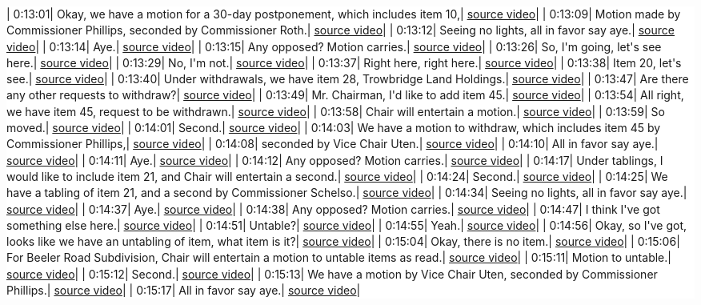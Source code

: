 | 0:13:01| Okay, we have a motion for a 30-day postponement, which includes item 10,| [source video](https://archive.org/details/planning-r-399-230608?start=781)|
| 0:13:09| Motion made by Commissioner Phillips, seconded by Commissioner Roth.| [source video](https://archive.org/details/planning-r-399-230608?start=789)|
| 0:13:12| Seeing no lights, all in favor say aye.| [source video](https://archive.org/details/planning-r-399-230608?start=792)|
| 0:13:14| Aye.| [source video](https://archive.org/details/planning-r-399-230608?start=794)|
| 0:13:15| Any opposed? Motion carries.| [source video](https://archive.org/details/planning-r-399-230608?start=795)|
| 0:13:26| So, I'm going, let's see here.| [source video](https://archive.org/details/planning-r-399-230608?start=806)|
| 0:13:29| No, I'm not.| [source video](https://archive.org/details/planning-r-399-230608?start=809)|
| 0:13:37| Right here, right here.| [source video](https://archive.org/details/planning-r-399-230608?start=817)|
| 0:13:38| Item 20, let's see.| [source video](https://archive.org/details/planning-r-399-230608?start=818)|
| 0:13:40| Under withdrawals, we have item 28, Trowbridge Land Holdings.| [source video](https://archive.org/details/planning-r-399-230608?start=820)|
| 0:13:47| Are there any other requests to withdraw?| [source video](https://archive.org/details/planning-r-399-230608?start=827)|
| 0:13:49| Mr. Chairman, I'd like to add item 45.| [source video](https://archive.org/details/planning-r-399-230608?start=829)|
| 0:13:54| All right, we have item 45, request to be withdrawn.| [source video](https://archive.org/details/planning-r-399-230608?start=834)|
| 0:13:58| Chair will entertain a motion.| [source video](https://archive.org/details/planning-r-399-230608?start=838)|
| 0:13:59| So moved.| [source video](https://archive.org/details/planning-r-399-230608?start=839)|
| 0:14:01| Second.| [source video](https://archive.org/details/planning-r-399-230608?start=841)|
| 0:14:03| We have a motion to withdraw, which includes item 45 by Commissioner Phillips,| [source video](https://archive.org/details/planning-r-399-230608?start=843)|
| 0:14:08| seconded by Vice Chair Uten.| [source video](https://archive.org/details/planning-r-399-230608?start=848)|
| 0:14:10| All in favor say aye.| [source video](https://archive.org/details/planning-r-399-230608?start=850)|
| 0:14:11| Aye.| [source video](https://archive.org/details/planning-r-399-230608?start=851)|
| 0:14:12| Any opposed? Motion carries.| [source video](https://archive.org/details/planning-r-399-230608?start=852)|
| 0:14:17| Under tablings, I would like to include item 21, and Chair will entertain a second.| [source video](https://archive.org/details/planning-r-399-230608?start=857)|
| 0:14:24| Second.| [source video](https://archive.org/details/planning-r-399-230608?start=864)|
| 0:14:25| We have a tabling of item 21, and a second by Commissioner Schelso.| [source video](https://archive.org/details/planning-r-399-230608?start=865)|
| 0:14:34| Seeing no lights, all in favor say aye.| [source video](https://archive.org/details/planning-r-399-230608?start=874)|
| 0:14:37| Aye.| [source video](https://archive.org/details/planning-r-399-230608?start=877)|
| 0:14:38| Any opposed? Motion carries.| [source video](https://archive.org/details/planning-r-399-230608?start=878)|
| 0:14:47| I think I've got something else here.| [source video](https://archive.org/details/planning-r-399-230608?start=887)|
| 0:14:51| Untable?| [source video](https://archive.org/details/planning-r-399-230608?start=891)|
| 0:14:55| Yeah.| [source video](https://archive.org/details/planning-r-399-230608?start=895)|
| 0:14:56| Okay, so I've got, looks like we have an untabling of item, what item is it?| [source video](https://archive.org/details/planning-r-399-230608?start=896)|
| 0:15:04| Okay, there is no item.| [source video](https://archive.org/details/planning-r-399-230608?start=904)|
| 0:15:06| For Beeler Road Subdivision, Chair will entertain a motion to untable items as read.| [source video](https://archive.org/details/planning-r-399-230608?start=906)|
| 0:15:11| Motion to untable.| [source video](https://archive.org/details/planning-r-399-230608?start=911)|
| 0:15:12| Second.| [source video](https://archive.org/details/planning-r-399-230608?start=912)|
| 0:15:13| We have a motion by Vice Chair Uten, seconded by Commissioner Phillips.| [source video](https://archive.org/details/planning-r-399-230608?start=913)|
| 0:15:17| All in favor say aye.| [source video](https://archive.org/details/planning-r-399-230608?start=917)|